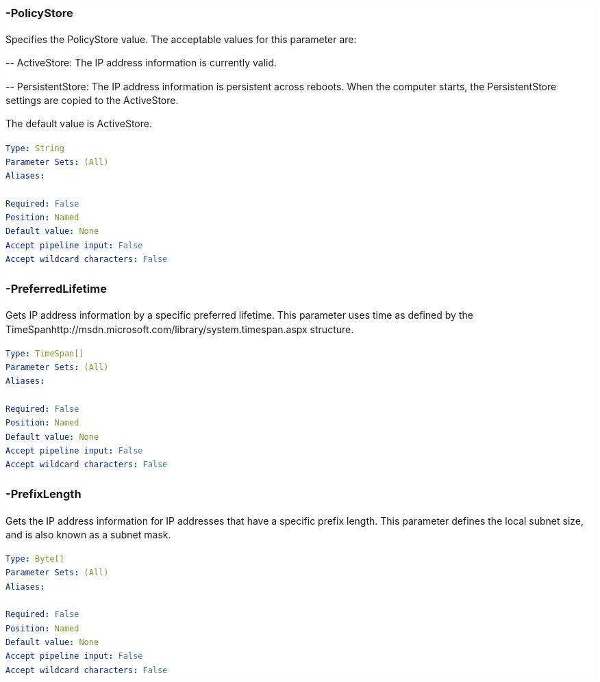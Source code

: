 ### -PolicyStore
Specifies the PolicyStore value.
The acceptable values for this parameter are:

 -- ActiveStore: The IP address information is currently valid. 

 -- PersistentStore: The IP address information is persistent across reboots.
When the computer starts, the PersistentStore settings are copied to the ActiveStore. 

The default value is ActiveStore.

```yaml
Type: String
Parameter Sets: (All)
Aliases: 

Required: False
Position: Named
Default value: None
Accept pipeline input: False
Accept wildcard characters: False
```

### -PreferredLifetime
Gets IP address information by a specific preferred lifetime.
This parameter uses time as defined by the TimeSpanhttp://msdn.microsoft.com/library/system.timespan.aspx structure.

```yaml
Type: TimeSpan[]
Parameter Sets: (All)
Aliases: 

Required: False
Position: Named
Default value: None
Accept pipeline input: False
Accept wildcard characters: False
```

### -PrefixLength
Gets the IP address information for IP addresses that have a specific prefix length.
This parameter defines the local subnet size, and is also known as a subnet mask.

```yaml
Type: Byte[]
Parameter Sets: (All)
Aliases: 

Required: False
Position: Named
Default value: None
Accept pipeline input: False
Accept wildcard characters: False
```
